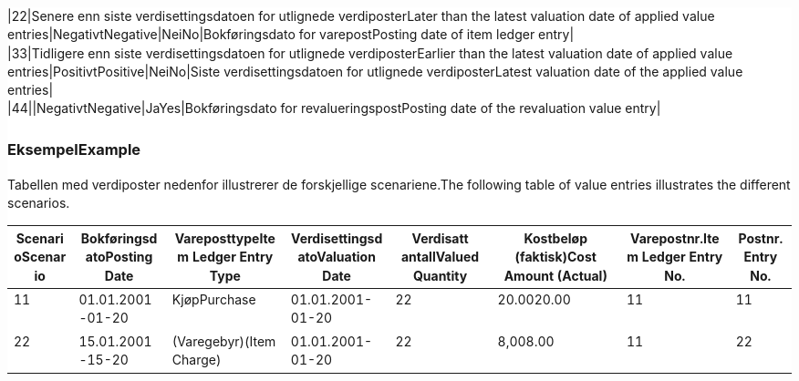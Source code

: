 |<span data-ttu-id="f5f3c-353">2</span><span class="sxs-lookup"><span data-stu-id="f5f3c-353">2</span></span>|<span data-ttu-id="f5f3c-354">Senere enn siste verdisettingsdatoen for utlignede verdiposter</span><span class="sxs-lookup"><span data-stu-id="f5f3c-354">Later than the latest valuation date of applied value entries</span></span>|<span data-ttu-id="f5f3c-355">Negativt</span><span class="sxs-lookup"><span data-stu-id="f5f3c-355">Negative</span></span>|<span data-ttu-id="f5f3c-356">Nei</span><span class="sxs-lookup"><span data-stu-id="f5f3c-356">No</span></span>|<span data-ttu-id="f5f3c-357">Bokføringsdato for varepost</span><span class="sxs-lookup"><span data-stu-id="f5f3c-357">Posting date of item ledger entry</span></span>|  
|<span data-ttu-id="f5f3c-358">3</span><span class="sxs-lookup"><span data-stu-id="f5f3c-358">3</span></span>|<span data-ttu-id="f5f3c-359">Tidligere enn siste verdisettingsdatoen for utlignede verdiposter</span><span class="sxs-lookup"><span data-stu-id="f5f3c-359">Earlier than the latest valuation date of applied value entries</span></span>|<span data-ttu-id="f5f3c-360">Positivt</span><span class="sxs-lookup"><span data-stu-id="f5f3c-360">Positive</span></span>|<span data-ttu-id="f5f3c-361">Nei</span><span class="sxs-lookup"><span data-stu-id="f5f3c-361">No</span></span>|<span data-ttu-id="f5f3c-362">Siste verdisettingsdatoen for utlignede verdiposter</span><span class="sxs-lookup"><span data-stu-id="f5f3c-362">Latest valuation date of the applied value entries</span></span>|  
|<span data-ttu-id="f5f3c-363">4</span><span class="sxs-lookup"><span data-stu-id="f5f3c-363">4</span></span>||<span data-ttu-id="f5f3c-364">Negativt</span><span class="sxs-lookup"><span data-stu-id="f5f3c-364">Negative</span></span>|<span data-ttu-id="f5f3c-365">Ja</span><span class="sxs-lookup"><span data-stu-id="f5f3c-365">Yes</span></span>|<span data-ttu-id="f5f3c-366">Bokføringsdato for revalueringspost</span><span class="sxs-lookup"><span data-stu-id="f5f3c-366">Posting date of the revaluation value entry</span></span>|  

### <a name="example"></a><span data-ttu-id="f5f3c-367">Eksempel</span><span class="sxs-lookup"><span data-stu-id="f5f3c-367">Example</span></span>  
 <span data-ttu-id="f5f3c-368">Tabellen med verdiposter nedenfor illustrerer de forskjellige scenariene.</span><span class="sxs-lookup"><span data-stu-id="f5f3c-368">The following table of value entries illustrates the different scenarios.</span></span>  

|<span data-ttu-id="f5f3c-369">Scenario</span><span class="sxs-lookup"><span data-stu-id="f5f3c-369">Scenario</span></span>|<span data-ttu-id="f5f3c-370">Bokføringsdato</span><span class="sxs-lookup"><span data-stu-id="f5f3c-370">Posting Date</span></span>|<span data-ttu-id="f5f3c-371">Vareposttype</span><span class="sxs-lookup"><span data-stu-id="f5f3c-371">Item Ledger Entry Type</span></span>|<span data-ttu-id="f5f3c-372">Verdisettingsdato</span><span class="sxs-lookup"><span data-stu-id="f5f3c-372">Valuation Date</span></span>|<span data-ttu-id="f5f3c-373">Verdisatt antall</span><span class="sxs-lookup"><span data-stu-id="f5f3c-373">Valued Quantity</span></span>|<span data-ttu-id="f5f3c-374">Kostbeløp (faktisk)</span><span class="sxs-lookup"><span data-stu-id="f5f3c-374">Cost Amount (Actual)</span></span>|<span data-ttu-id="f5f3c-375">Varepostnr.</span><span class="sxs-lookup"><span data-stu-id="f5f3c-375">Item Ledger Entry No.</span></span>|<span data-ttu-id="f5f3c-376">Postnr.</span><span class="sxs-lookup"><span data-stu-id="f5f3c-376">Entry No.</span></span>|  
|--------------|-------------------------------------|-----------------------------------------------|-----------------------------------------|-----------------------------------------|------------------------------------------------|-----------------------------------------------|----------------------------------|  
|<span data-ttu-id="f5f3c-377">1</span><span class="sxs-lookup"><span data-stu-id="f5f3c-377">1</span></span>|<span data-ttu-id="f5f3c-378">01.01.20</span><span class="sxs-lookup"><span data-stu-id="f5f3c-378">01-01-20</span></span>|<span data-ttu-id="f5f3c-379">Kjøp</span><span class="sxs-lookup"><span data-stu-id="f5f3c-379">Purchase</span></span>|<span data-ttu-id="f5f3c-380">01.01.20</span><span class="sxs-lookup"><span data-stu-id="f5f3c-380">01-01-20</span></span>|<span data-ttu-id="f5f3c-381">2</span><span class="sxs-lookup"><span data-stu-id="f5f3c-381">2</span></span>|<span data-ttu-id="f5f3c-382">20.00</span><span class="sxs-lookup"><span data-stu-id="f5f3c-382">20.00</span></span>|<span data-ttu-id="f5f3c-383">1</span><span class="sxs-lookup"><span data-stu-id="f5f3c-383">1</span></span>|<span data-ttu-id="f5f3c-384">1</span><span class="sxs-lookup"><span data-stu-id="f5f3c-384">1</span></span>|  
|<span data-ttu-id="f5f3c-385">2</span><span class="sxs-lookup"><span data-stu-id="f5f3c-385">2</span></span>|<span data-ttu-id="f5f3c-386">15.01.20</span><span class="sxs-lookup"><span data-stu-id="f5f3c-386">01-15-20</span></span>|<span data-ttu-id="f5f3c-387">(Varegebyr)</span><span class="sxs-lookup"><span data-stu-id="f5f3c-387">(Item Charge)</span></span>|<span data-ttu-id="f5f3c-388">01.01.20</span><span class="sxs-lookup"><span data-stu-id="f5f3c-388">01-01-20</span></span>|<span data-ttu-id="f5f3c-389">2</span><span class="sxs-lookup"><span data-stu-id="f5f3c-389">2</span></span>|<span data-ttu-id="f5f3c-390">8,00</span><span class="sxs-lookup"><span data-stu-id="f5f3c-390">8.00</span></span>|<span data-ttu-id="f5f3c-391">1</span><span class="sxs-lookup"><span data-stu-id="f5f3c-391">1</span></span>|<span data-ttu-id="f5f3c-392">2</span><span class="sxs-lookup"><span data-stu-id="f5f3c-392">2</span></span>|  